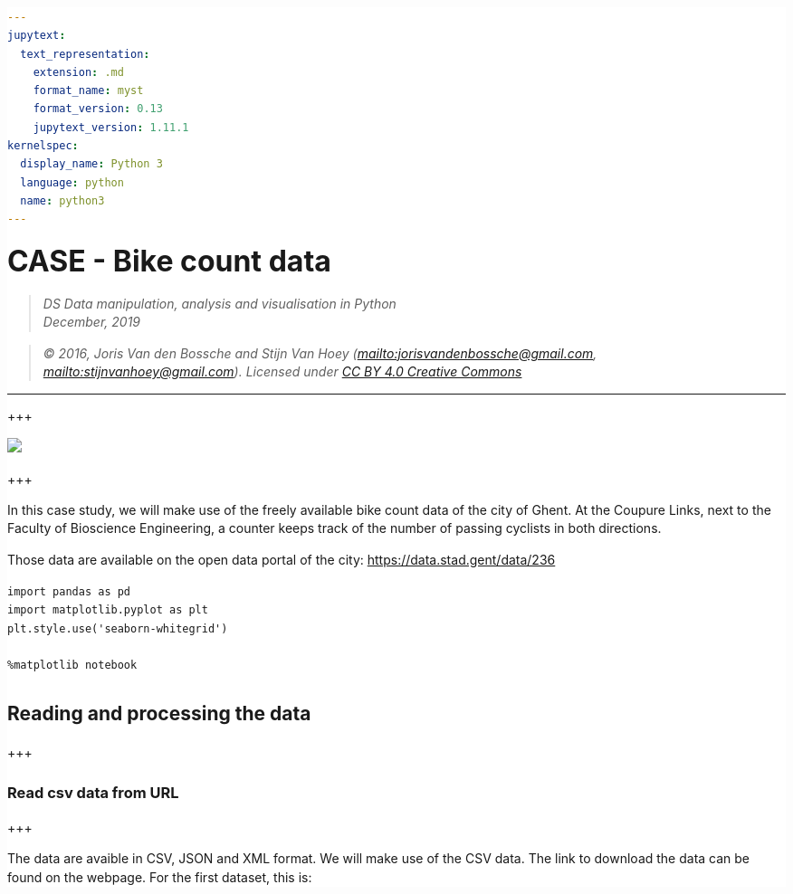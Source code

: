 ```yaml
---
jupytext:
  text_representation:
    extension: .md
    format_name: myst
    format_version: 0.13
    jupytext_version: 1.11.1
kernelspec:
  display_name: Python 3
  language: python
  name: python3
---
```


<p><font size="6"><b> CASE - Bike count data</b></font></p>


> *DS Data manipulation, analysis and visualisation in Python*  
> *December, 2019*

> *© 2016, Joris Van den Bossche and Stijn Van Hoey  (<mailto:jorisvandenbossche@gmail.com>, <mailto:stijnvanhoey@gmail.com>). Licensed under [CC BY 4.0 Creative Commons](http://creativecommons.org/licenses/by/4.0/)*

---

+++

<img src="https://nbocdn.akamaized.net/Assets/Images_Upload/2016/11/24/GEFV45415.jpg?maxheight=460&maxwidth=638">

+++

In this case study, we will make use of the freely available bike count data of the city of Ghent. At the Coupure Links, next to the Faculty of Bioscience Engineering, a counter keeps track of the number of passing cyclists in both directions.  

Those data are available on the open data portal of the city: https://data.stad.gent/data/236

```{code-cell} ipython3
import pandas as pd
import matplotlib.pyplot as plt
plt.style.use('seaborn-whitegrid')

%matplotlib notebook
```

## Reading and processing the data

+++

### Read csv data from URL

+++

The data are avaible in CSV, JSON and XML format. We will make use of the CSV data. The link to download the data can be found on the webpage. For the first dataset, this is:
